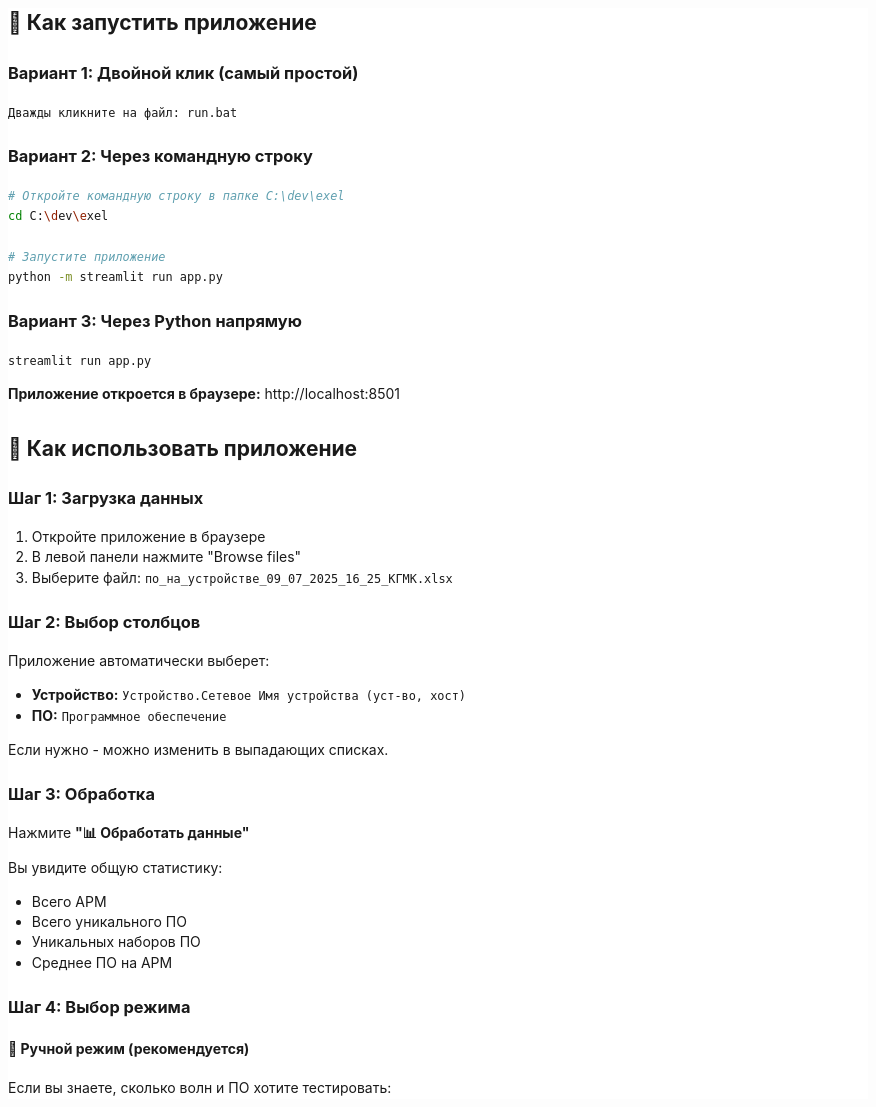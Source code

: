 ## 🚀 Как запустить приложение

### Вариант 1: Двойной клик (самый простой)
```
Дважды кликните на файл: run.bat
```

### Вариант 2: Через командную строку
```bash
# Откройте командную строку в папке C:\dev\exel
cd C:\dev\exel

# Запустите приложение
python -m streamlit run app.py
```

### Вариант 3: Через Python напрямую
```bash
streamlit run app.py
```

**Приложение откроется в браузере:** http://localhost:8501

## 📱 Как использовать приложение

### Шаг 1: Загрузка данных
1. Откройте приложение в браузере
2. В левой панели нажмите "Browse files"
3. Выберите файл: `по_на_устройстве_09_07_2025_16_25_КГМК.xlsx`

### Шаг 2: Выбор столбцов
Приложение автоматически выберет:
- **Устройство:** `Устройство.Сетевое Имя устройства (уст-во, хост)`
- **ПО:** `Программное обеспечение`

Если нужно - можно изменить в выпадающих списках.

### Шаг 3: Обработка
Нажмите **"📊 Обработать данные"**

Вы увидите общую статистику:
- Всего АРМ
- Всего уникального ПО
- Уникальных наборов ПО
- Среднее ПО на АРМ

### Шаг 4: Выбор режима

#### 🎯 Ручной режим (рекомендуется)
Если вы знаете, сколько волн и ПО хотите тестировать:
